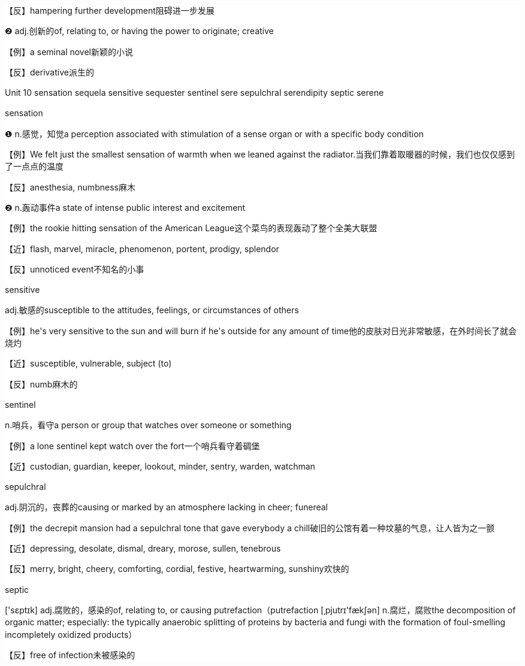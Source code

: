 【反】hampering further development阻碍进一步发展

❷ adj.创新的of, relating to, or having the power to originate; creative

【例】a seminal novel新颖的小说

【反】derivative派生的

Unit 10 sensation sequela sensitive sequester sentinel sere sepulchral serendipity septic serene

sensation

❶ n.感觉，知觉a perception associated with stimulation of a sense organ or with a specific body condition

【例】We felt just the smallest sensation of warmth when we leaned against the radiator.当我们靠着取暖器的时候，我们也仅仅感到了一点点的温度

【反】anesthesia, numbness麻木

❷ n.轰动事件a state of intense public interest and excitement

【例】the rookie hitting sensation of the American League这个菜鸟的表现轰动了整个全美大联盟

【近】flash, marvel, miracle, phenomenon, portent, prodigy, splendor

【反】unnoticed event不知名的小事

sensitive

adj.敏感的susceptible to the attitudes, feelings, or circumstances of others

【例】he's very sensitive to the sun and will burn if he's outside for any amount of time他的皮肤对日光非常敏感，在外时间长了就会烧灼

【近】susceptible, vulnerable, subject (to)

【反】numb麻木的

sentinel

n.哨兵，看守a person or group that watches over someone or something

【例】a lone sentinel kept watch over the fort一个哨兵看守着碉堡

【近】custodian, guardian, keeper, lookout, minder, sentry, warden, watchman

sepulchral

adj.阴沉的，丧葬的causing or marked by an atmosphere lacking in cheer; funereal

【例】the decrepit mansion had a sepulchral tone that gave everybody a chill破旧的公馆有着一种坟墓的气息，让人皆为之一颤

【近】depressing, desolate, dismal, dreary, morose, sullen, tenebrous

【反】merry, bright, cheery, comforting, cordial, festive, heartwarming, sunshiny欢快的

septic

['sɛptɪk] adj.腐败的，感染的of, relating to, or causing putrefaction（putrefaction [ˌpjutrɪ'fækʃən] n.腐烂，腐败the decomposition of organic matter; especially: the typically anaerobic splitting of proteins by bacteria and fungi with the formation of foul-smelling incompletely oxidized products）

【反】free of infection未被感染的
